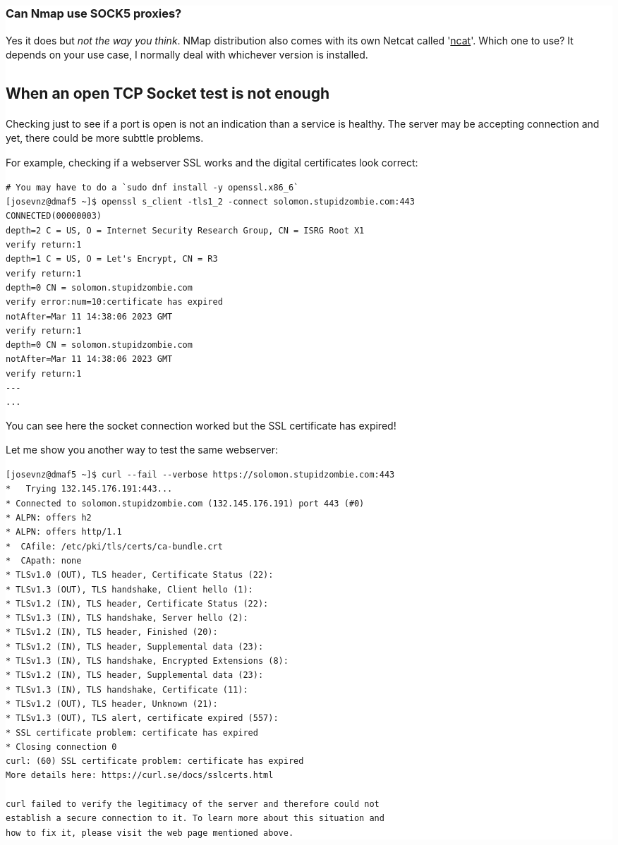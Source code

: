 ### Can Nmap use SOCK5 proxies?

Yes it does but _not the way you think_. NMap distribution also comes with its own Netcat called '[ncat](https://nmap.org/book/ncat-man.html#ncat-man-proxy-options)'.
Which one to use? It depends on your use case, I normally deal with whichever version is installed.

## When an open TCP Socket test is not enough 

Checking just to see if a port is open is not an indication than a service is healthy. The server may be accepting connection and yet, there could be more subttle problems.

For example, checking if a webserver SSL works and the digital certificates look correct:

```shell
# You may have to do a `sudo dnf install -y openssl.x86_6`
[josevnz@dmaf5 ~]$ openssl s_client -tls1_2 -connect solomon.stupidzombie.com:443
CONNECTED(00000003)
depth=2 C = US, O = Internet Security Research Group, CN = ISRG Root X1
verify return:1
depth=1 C = US, O = Let's Encrypt, CN = R3
verify return:1
depth=0 CN = solomon.stupidzombie.com
verify error:num=10:certificate has expired
notAfter=Mar 11 14:38:06 2023 GMT
verify return:1
depth=0 CN = solomon.stupidzombie.com
notAfter=Mar 11 14:38:06 2023 GMT
verify return:1
---
...
```

You can see here the socket connection worked but the SSL certificate has expired!

Let me show you another way to test the same webserver:
```shell
[josevnz@dmaf5 ~]$ curl --fail --verbose https://solomon.stupidzombie.com:443
*   Trying 132.145.176.191:443...
* Connected to solomon.stupidzombie.com (132.145.176.191) port 443 (#0)
* ALPN: offers h2
* ALPN: offers http/1.1
*  CAfile: /etc/pki/tls/certs/ca-bundle.crt
*  CApath: none
* TLSv1.0 (OUT), TLS header, Certificate Status (22):
* TLSv1.3 (OUT), TLS handshake, Client hello (1):
* TLSv1.2 (IN), TLS header, Certificate Status (22):
* TLSv1.3 (IN), TLS handshake, Server hello (2):
* TLSv1.2 (IN), TLS header, Finished (20):
* TLSv1.2 (IN), TLS header, Supplemental data (23):
* TLSv1.3 (IN), TLS handshake, Encrypted Extensions (8):
* TLSv1.2 (IN), TLS header, Supplemental data (23):
* TLSv1.3 (IN), TLS handshake, Certificate (11):
* TLSv1.2 (OUT), TLS header, Unknown (21):
* TLSv1.3 (OUT), TLS alert, certificate expired (557):
* SSL certificate problem: certificate has expired
* Closing connection 0
curl: (60) SSL certificate problem: certificate has expired
More details here: https://curl.se/docs/sslcerts.html

curl failed to verify the legitimacy of the server and therefore could not
establish a secure connection to it. To learn more about this situation and
how to fix it, please visit the web page mentioned above.
```
